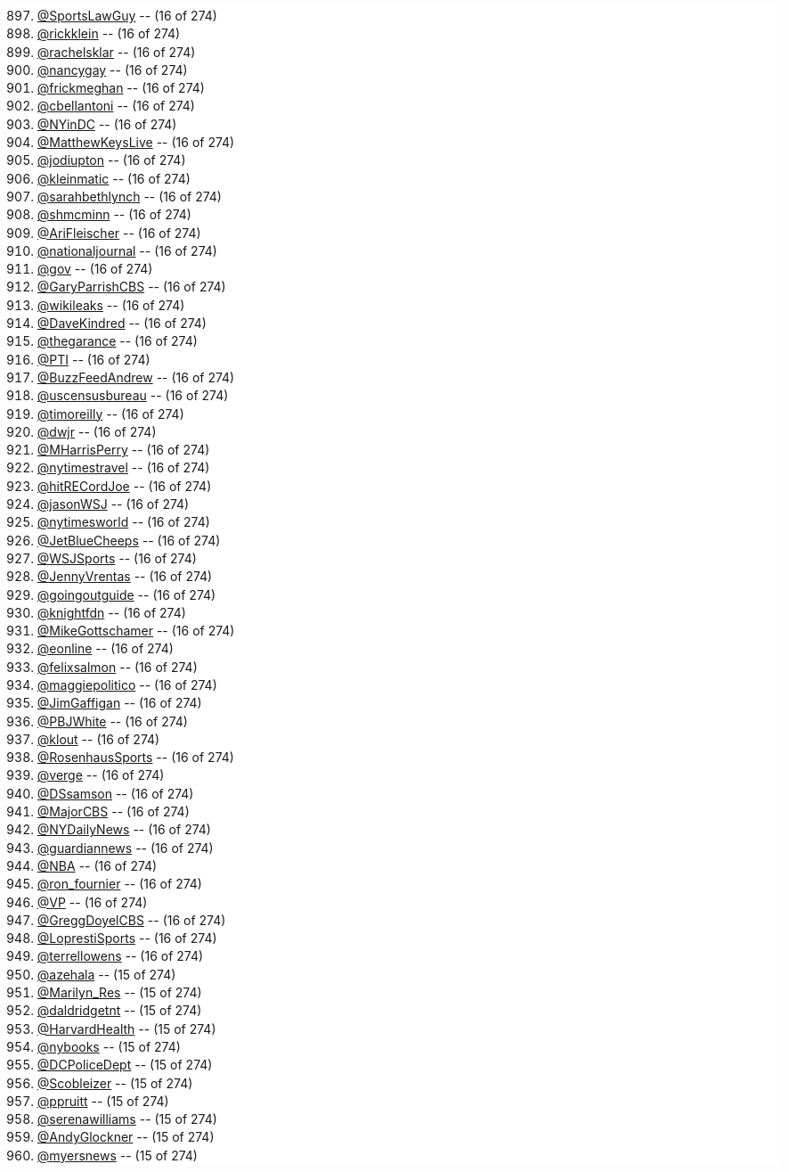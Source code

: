 897. [@SportsLawGuy](http://twitter.com/SportsLawGuy) -- (16 of 274)
898. [@rickklein](http://twitter.com/rickklein) -- (16 of 274)
899. [@rachelsklar](http://twitter.com/rachelsklar) -- (16 of 274)
900. [@nancygay](http://twitter.com/nancygay) -- (16 of 274)
901. [@frickmeghan](http://twitter.com/frickmeghan) -- (16 of 274)
902. [@cbellantoni](http://twitter.com/cbellantoni) -- (16 of 274)
903. [@NYinDC](http://twitter.com/NYinDC) -- (16 of 274)
904. [@MatthewKeysLive](http://twitter.com/MatthewKeysLive) -- (16 of 274)
905. [@jodiupton](http://twitter.com/jodiupton) -- (16 of 274)
906. [@kleinmatic](http://twitter.com/kleinmatic) -- (16 of 274)
907. [@sarahbethlynch](http://twitter.com/sarahbethlynch) -- (16 of 274)
908. [@shmcminn](http://twitter.com/shmcminn) -- (16 of 274)
909. [@AriFleischer](http://twitter.com/AriFleischer) -- (16 of 274)
910. [@nationaljournal](http://twitter.com/nationaljournal) -- (16 of 274)
911. [@gov](http://twitter.com/gov) -- (16 of 274)
912. [@GaryParrishCBS](http://twitter.com/GaryParrishCBS) -- (16 of 274)
913. [@wikileaks](http://twitter.com/wikileaks) -- (16 of 274)
914. [@DaveKindred](http://twitter.com/DaveKindred) -- (16 of 274)
915. [@thegarance](http://twitter.com/thegarance) -- (16 of 274)
916. [@PTI](http://twitter.com/PTI) -- (16 of 274)
917. [@BuzzFeedAndrew](http://twitter.com/BuzzFeedAndrew) -- (16 of 274)
918. [@uscensusbureau](http://twitter.com/uscensusbureau) -- (16 of 274)
919. [@timoreilly](http://twitter.com/timoreilly) -- (16 of 274)
920. [@dwjr](http://twitter.com/dwjr) -- (16 of 274)
921. [@MHarrisPerry](http://twitter.com/MHarrisPerry) -- (16 of 274)
922. [@nytimestravel](http://twitter.com/nytimestravel) -- (16 of 274)
923. [@hitRECordJoe](http://twitter.com/hitRECordJoe) -- (16 of 274)
924. [@jasonWSJ](http://twitter.com/jasonWSJ) -- (16 of 274)
925. [@nytimesworld](http://twitter.com/nytimesworld) -- (16 of 274)
926. [@JetBlueCheeps](http://twitter.com/JetBlueCheeps) -- (16 of 274)
927. [@WSJSports](http://twitter.com/WSJSports) -- (16 of 274)
928. [@JennyVrentas](http://twitter.com/JennyVrentas) -- (16 of 274)
929. [@goingoutguide](http://twitter.com/goingoutguide) -- (16 of 274)
930. [@knightfdn](http://twitter.com/knightfdn) -- (16 of 274)
931. [@MikeGottschamer](http://twitter.com/MikeGottschamer) -- (16 of 274)
932. [@eonline](http://twitter.com/eonline) -- (16 of 274)
933. [@felixsalmon](http://twitter.com/felixsalmon) -- (16 of 274)
934. [@maggiepolitico](http://twitter.com/maggiepolitico) -- (16 of 274)
935. [@JimGaffigan](http://twitter.com/JimGaffigan) -- (16 of 274)
936. [@PBJWhite](http://twitter.com/PBJWhite) -- (16 of 274)
937. [@klout](http://twitter.com/klout) -- (16 of 274)
938. [@RosenhausSports](http://twitter.com/RosenhausSports) -- (16 of 274)
939. [@verge](http://twitter.com/verge) -- (16 of 274)
940. [@DSsamson](http://twitter.com/DSsamson) -- (16 of 274)
941. [@MajorCBS](http://twitter.com/MajorCBS) -- (16 of 274)
942. [@NYDailyNews](http://twitter.com/NYDailyNews) -- (16 of 274)
943. [@guardiannews](http://twitter.com/guardiannews) -- (16 of 274)
944. [@NBA](http://twitter.com/NBA) -- (16 of 274)
945. [@ron_fournier](http://twitter.com/ron_fournier) -- (16 of 274)
946. [@VP](http://twitter.com/VP) -- (16 of 274)
947. [@GreggDoyelCBS](http://twitter.com/GreggDoyelCBS) -- (16 of 274)
948. [@LoprestiSports](http://twitter.com/LoprestiSports) -- (16 of 274)
949. [@terrellowens](http://twitter.com/terrellowens) -- (16 of 274)
950. [@azehala](http://twitter.com/azehala) -- (15 of 274)
951. [@Marilyn_Res](http://twitter.com/Marilyn_Res) -- (15 of 274)
952. [@daldridgetnt](http://twitter.com/daldridgetnt) -- (15 of 274)
953. [@HarvardHealth](http://twitter.com/HarvardHealth) -- (15 of 274)
954. [@nybooks](http://twitter.com/nybooks) -- (15 of 274)
955. [@DCPoliceDept](http://twitter.com/DCPoliceDept) -- (15 of 274)
956. [@Scobleizer](http://twitter.com/Scobleizer) -- (15 of 274)
957. [@ppruitt](http://twitter.com/ppruitt) -- (15 of 274)
958. [@serenawilliams](http://twitter.com/serenawilliams) -- (15 of 274)
959. [@AndyGlockner](http://twitter.com/AndyGlockner) -- (15 of 274)
960. [@myersnews](http://twitter.com/myersnews) -- (15 of 274)